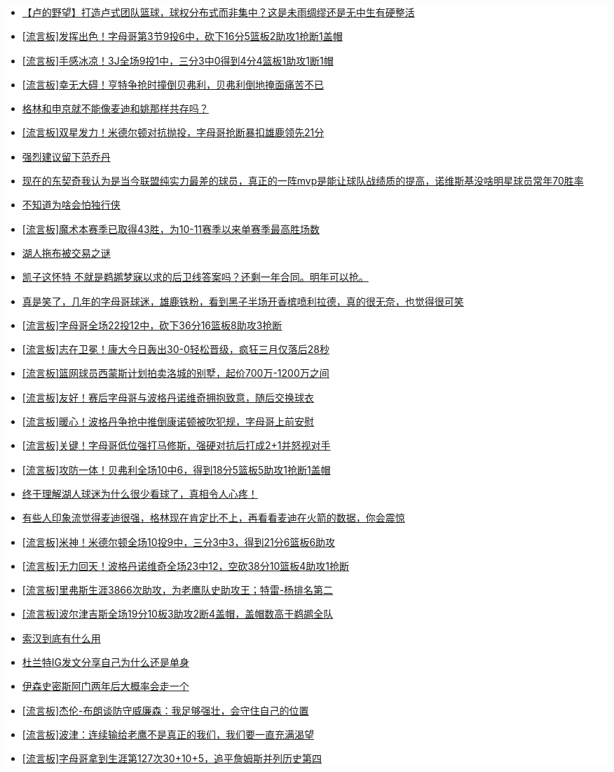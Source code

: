 + [【卢的野望】打造卢式团队篮球，球权分布式而非集中？这是未雨绸缪还是无中生有硬整活](https://bbs.hupu.com/625524751.html)

+ [[流言板]发挥出色！字母哥第3节9投6中，砍下16分5篮板2助攻1抢断1盖帽](https://bbs.hupu.com/625525087.html)

+ [[流言板]手感冰凉！3J全场9投1中，三分3中0得到4分4篮板1助攻1断1帽](https://bbs.hupu.com/625525046.html)

+ [[流言板]幸无大碍！亨特争抢时撞倒贝弗利，贝弗利倒地掩面痛苦不已](https://bbs.hupu.com/625524562.html)

+ [格林和申京就不能像麦迪和姚那样共存吗？](https://bbs.hupu.com/625524172.html)

+ [[流言板]双星发力！米德尔顿对抗抛投，字母哥抢断暴扣雄鹿领先21分](https://bbs.hupu.com/625524885.html)

+ [强烈建议留下范乔丹](https://bbs.hupu.com/625524417.html)

+ [现在的东契奇我认为是当今联盟纯实力最差的球员，真正的一阵mvp是能让球队战绩质的提高，诺维斯基没啥明星球员常年70胜率](https://bbs.hupu.com/625524822.html)

+ [不知道为啥会怕独行侠](https://bbs.hupu.com/625525010.html)

+ [[流言板]魔术本赛季已取得43胜，为10-11赛季以来单赛季最高胜场数](https://bbs.hupu.com/625525233.html)

+ [湖人拖布被交易之谜](https://bbs.hupu.com/625524185.html)

+ [凯子这怀特 不就是鹈鹕梦寐以求的后卫线答案吗？还剩一年合同。明年可以抢。](https://bbs.hupu.com/625524440.html)

+ [真是笑了，几年的字母哥球迷，雄鹿铁粉，看到黑子半场开香槟喷利拉德，真的很无奈，也觉得很可笑](https://bbs.hupu.com/625525210.html)

+ [[流言板]字母哥全场22投12中，砍下36分16篮板8助攻3抢断](https://bbs.hupu.com/625525573.html)

+ [[流言板]志在卫冕！康大今日轰出30-0轻松晋级，疯狂三月仅落后28秒](https://bbs.hupu.com/625525769.html)

+ [[流言板]篮网球员西蒙斯计划拍卖洛城的别墅，起价700万-1200万之间](https://bbs.hupu.com/625525519.html)

+ [[流言板]友好！赛后字母哥与波格丹诺维奇拥抱致意，随后交换球衣](https://bbs.hupu.com/625525618.html)

+ [[流言板]暖心！波格丹争抢中推倒康诺顿被吹犯规，字母哥上前安慰](https://bbs.hupu.com/625525552.html)

+ [[流言板]关键！字母哥低位强打马修斯，强硬对抗后打成2+1并怒视对手](https://bbs.hupu.com/625525334.html)

+ [[流言板]攻防一体！贝弗利全场10中6，得到18分5篮板5助攻1抢断1盖帽](https://bbs.hupu.com/625525708.html)

+ [终于理解湖人球迷为什么很少看球了，真相令人心疼！](https://bbs.hupu.com/625525250.html)

+ [有些人印象流觉得麦迪很强，格林现在肯定比不上，再看看麦迪在火箭的数据，你会震惊](https://bbs.hupu.com/625525356.html)

+ [[流言板]米神！米德尔顿全场10投9中，三分3中3，得到21分6篮板6助攻](https://bbs.hupu.com/625525684.html)

+ [[流言板]无力回天！波格丹诺维奇全场23中12，空砍38分10篮板4助攻1抢断](https://bbs.hupu.com/625525587.html)

+ [[流言板]里弗斯生涯3866次助攻，为老鹰队史助攻王；特雷-杨排名第二](https://bbs.hupu.com/625525855.html)

+ [[流言板]波尔津吉斯全场19分10板3助攻2断4盖帽，盖帽数高于鹈鹕全队](https://bbs.hupu.com/625524531.html)

+ [索汉到底有什么用](https://bbs.hupu.com/625525550.html)

+ [杜兰特IG发文分享自己为什么还是单身](https://bbs.hupu.com/625525429.html)

+ [伊森史密斯阿门两年后大概率会走一个](https://bbs.hupu.com/625525292.html)

+ [[流言板]杰伦-布朗谈防守威廉森：我足够强壮，会守住自己的位置](https://bbs.hupu.com/625525703.html)

+ [[流言板]波津：连续输给老鹰不是真正的我们，我们要一直充满渴望](https://bbs.hupu.com/625525509.html)

+ [[流言板]字母哥拿到生涯第127次30+10+5，追平詹姆斯并列历史第四](https://bbs.hupu.com/625526050.html)
